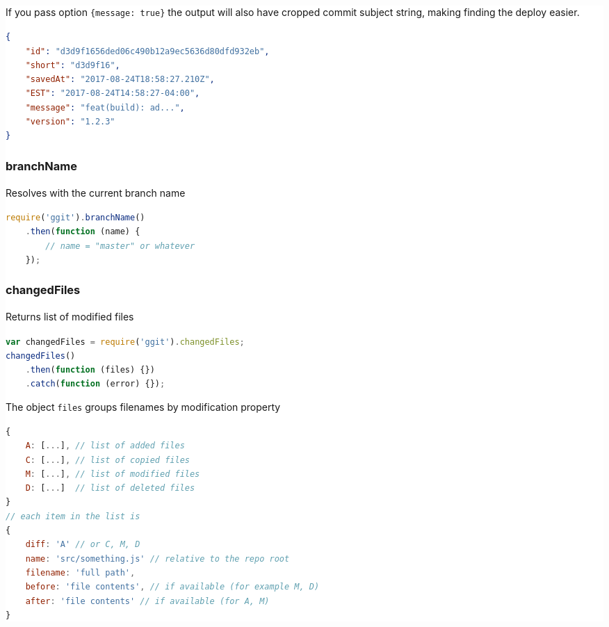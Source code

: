 If you pass option `{message: true}` the output will also have cropped commit subject string,
making finding the deploy easier.

```json
{ 
    "id": "d3d9f1656ded06c490b12a9ec5636d80dfd932eb",
    "short": "d3d9f16",
    "savedAt": "2017-08-24T18:58:27.210Z",
    "EST": "2017-08-24T14:58:27-04:00",
    "message": "feat(build): ad...",
    "version": "1.2.3" 
}
```


### branchName

Resolves with the current branch name

```js
require('ggit').branchName()
    .then(function (name) {
        // name = "master" or whatever
    });
```


### changedFiles

Returns list of modified files

```javascript
var changedFiles = require('ggit').changedFiles;
changedFiles()
    .then(function (files) {})
    .catch(function (error) {});
```

The object `files` groups filenames by modification property

```js
{
    A: [...], // list of added files
    C: [...], // list of copied files
    M: [...], // list of modified files
    D: [...]  // list of deleted files
}
// each item in the list is
{
    diff: 'A' // or C, M, D
    name: 'src/something.js' // relative to the repo root
    filename: 'full path',
    before: 'file contents', // if available (for example M, D)
    after: 'file contents' // if available (for A, M)
}
```


[ggit-icon]: https://nodei.co/npm/ggit.svg?downloads=true
[ggit-url]: https://npmjs.org/package/ggit
[ggit-ci-image]: https://travis-ci.org/bahmutov/ggit.svg?branch=master
[ggit-ci-url]: https://travis-ci.org/bahmutov/ggit
[semantic-image]: https://img.shields.io/badge/%20%20%F0%9F%93%A6%F0%9F%9A%80-semantic--release-e10079.svg
[semantic-url]: https://github.com/semantic-release/semantic-release
[nut-badge]: https://img.shields.io/badge/next--update--travis-ok-green.svg
[nut-readme]: https://github.com/bahmutov/next-update-travis#readme